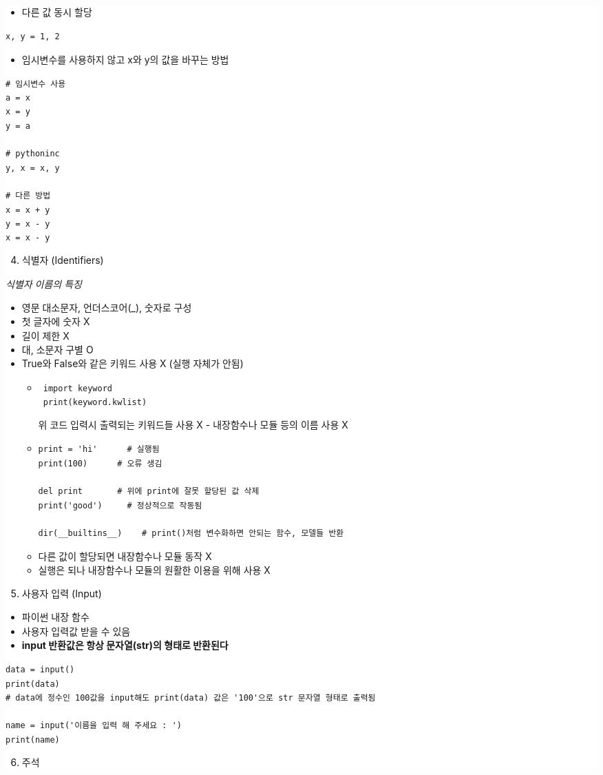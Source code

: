    - 다른 값 동시 할당
   ```
   x, y = 1, 2
   ```

   - 임시변수를 사용하지 않고 x와 y의 값을 바꾸는 방법
   ```
   # 임시변수 사용
   a = x
   x = y
   y = a

   # pythoninc
   y, x = x, y

   # 다른 방법
   x = x + y
   y = x - y
   x = x - y
   ```
   4. 식별자 (Identifiers)
   
   *식별자 이름의 특징*
   - 영문 대소문자, 언더스코어(_), 숫자로 구성
   - 첫 글자에 숫자 X
   - 길이 제한 X
   - 대, 소문자 구별 O 
   - True와 False와 같은 키워드 사용 X (실행 자체가 안됨)
     - ```
        import keyword
        print(keyword.kwlist)
       ```
       위 코드 입력시 출력되는 키워드들 사용 X
    - 내장함수나 모듈 등의 이름 사용 X
      - ```
        print = 'hi'      # 실행됨
        print(100)      # 오류 생김

        del print       # 위에 print에 잘못 할당된 값 삭제
        print('good')     # 정상적으로 작동됨

        dir(__builtins__)    # print()처럼 변수화하면 안되는 함수, 모델들 반환
        ```
      - 다른 값이 할당되면 내장함수나 모듈 동작 X
      - 실행은 되나 내장함수나 모듈의 원활한 이용을 위해 사용 X

   5. 사용자 입력 (Input)
   
   - 파이썬 내장 함수
   - 사용자 입력값 받을 수 있음
   - **input 반환값은 항상 문자열(str)의 형태로 반환된다**
   ```
   data = input()
   print(data)
   # data에 정수인 100값을 input해도 print(data) 값은 '100'으로 str 문자열 형태로 출력됨

   name = input('이름을 입력 해 주세요 : ')
   print(name)
   ```
   6. 주석
   